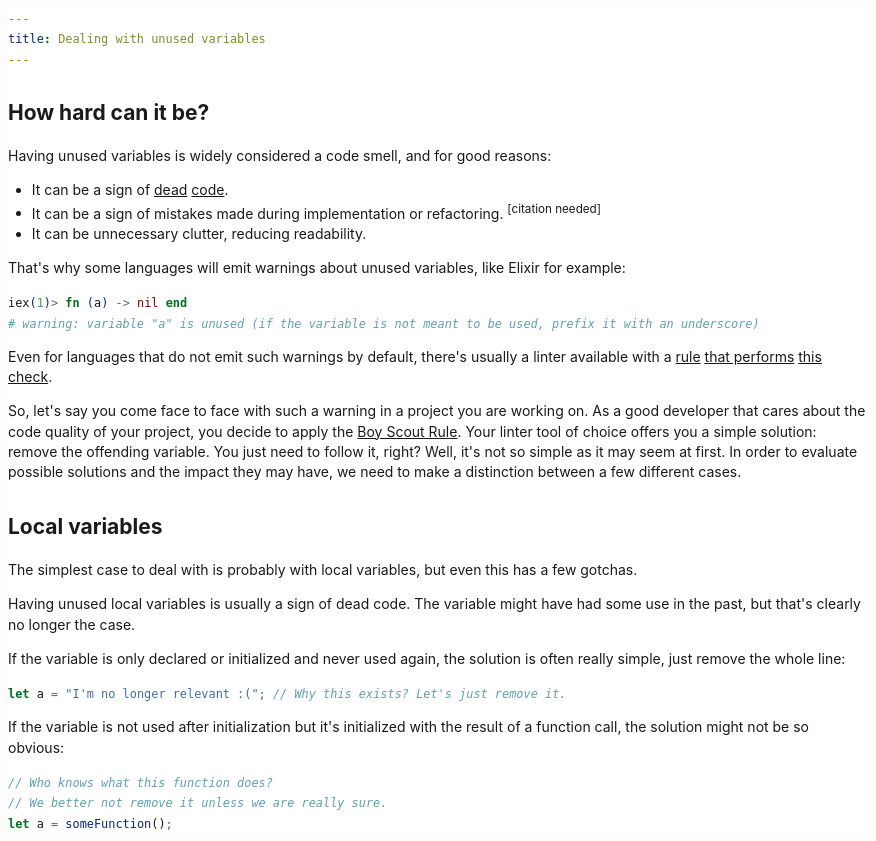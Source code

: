 ```yaml
---
title: Dealing with unused variables
---
```


## How hard can it be?

Having unused variables is widely considered a code smell, and for good reasons:

- It can be a sign of [dead](https://refactoring.guru/smells/dead-code) [code](http://thecodelesscode.com/case/41).
- It can be a sign of mistakes made during implementation or refactoring. <sup>[citation needed]</sup>
- It can be unnecessary clutter, reducing readability.

That's why some languages will emit warnings about unused variables, like Elixir for example:

```elixir
iex(1)> fn (a) -> nil end
# warning: variable "a" is unused (if the variable is not meant to be used, prefix it with an underscore)
```

Even for languages that do not emit such warnings by default, there's usually a linter available with a [rule](https://phpmd.org/rules/unusedcode.html) [that performs](https://eslint.org/docs/rules/no-unused-vars) [this check](https://palantir.github.io/tslint/rules/no-unused-variable/).

So, let's say you come face to face with such a warning in a project you are working on. As a good developer that cares about the code quality of your project, you decide to apply the [Boy Scout Rule](https://deviq.com/boy-scout-rule/). Your linter tool of choice offers you a simple solution: remove the offending variable. You just need to follow it, right? Well, it's not so simple as it may seem at first. In order to evaluate possible solutions and the impact they may have, we need to make a distinction between a few different cases.


## Local variables

The simplest case to deal with is probably with local variables, but even this has a few gotchas.

Having unused local variables is usually a sign of dead code. The variable might have had some use in the past, but that's clearly no longer the case.

If the variable is only declared or initialized and never used again, the solution is often really simple, just remove the whole line:

```javascript
let a = "I'm no longer relevant :("; // Why this exists? Let's just remove it.
```

If the variable is not used after initialization but it's initialized with the result of a function call, the solution might not be so obvious:

```javascript
// Who knows what this function does?
// We better not remove it unless we are really sure.
let a = someFunction();
```
